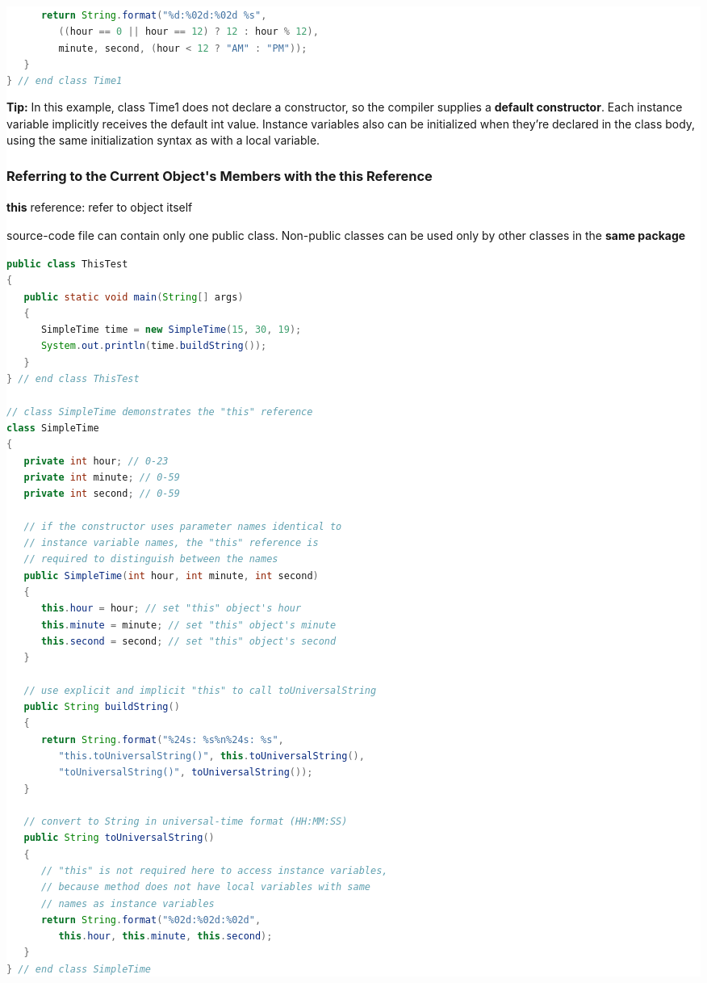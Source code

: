```java
      return String.format("%d:%02d:%02d %s",
         ((hour == 0 || hour == 12) ? 12 : hour % 12),
         minute, second, (hour < 12 ? "AM" : "PM"));
   }
} // end class Time1
```

**Tip:** In this example, class Time1 does not declare a constructor, so the compiler supplies a **default constructor**. Each instance variable implicitly receives the default int value. Instance variables also can be initialized when they’re declared in the class body, using the same initialization syntax as with a local variable.

### Referring to the Current Object's Members with the this Reference

**this** reference: refer to object itself

source-code file can contain only one public class. Non-public classes can be used only by other classes in the **same package**

```java
public class ThisTest
{
   public static void main(String[] args)
   {
      SimpleTime time = new SimpleTime(15, 30, 19);
      System.out.println(time.buildString());
   }
} // end class ThisTest

// class SimpleTime demonstrates the "this" reference
class SimpleTime
{
   private int hour; // 0-23
   private int minute; // 0-59
   private int second; // 0-59

   // if the constructor uses parameter names identical to
   // instance variable names, the "this" reference is
   // required to distinguish between the names
   public SimpleTime(int hour, int minute, int second)
   {
      this.hour = hour; // set "this" object's hour
      this.minute = minute; // set "this" object's minute
      this.second = second; // set "this" object's second
   }

   // use explicit and implicit "this" to call toUniversalString
   public String buildString()
   {
      return String.format("%24s: %s%n%24s: %s",
         "this.toUniversalString()", this.toUniversalString(),
         "toUniversalString()", toUniversalString());
   }

   // convert to String in universal-time format (HH:MM:SS)
   public String toUniversalString()
   {
      // "this" is not required here to access instance variables,
      // because method does not have local variables with same
      // names as instance variables
      return String.format("%02d:%02d:%02d",
         this.hour, this.minute, this.second);
   }
} // end class SimpleTime
```